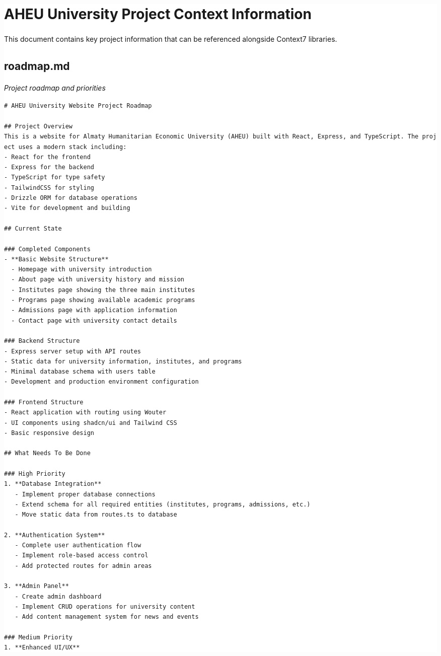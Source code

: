 # AHEU University Project Context Information

This document contains key project information that can be referenced alongside Context7 libraries.

## roadmap.md

_Project roadmap and priorities_

```
# AHEU University Website Project Roadmap

## Project Overview
This is a website for Almaty Humanitarian Economic University (AHEU) built with React, Express, and TypeScript. The project uses a modern stack including:
- React for the frontend
- Express for the backend
- TypeScript for type safety
- TailwindCSS for styling
- Drizzle ORM for database operations
- Vite for development and building

## Current State

### Completed Components
- **Basic Website Structure**
  - Homepage with university introduction
  - About page with university history and mission
  - Institutes page showing the three main institutes
  - Programs page showing available academic programs
  - Admissions page with application information
  - Contact page with university contact details

### Backend Structure
- Express server setup with API routes
- Static data for university information, institutes, and programs
- Minimal database schema with users table
- Development and production environment configuration

### Frontend Structure
- React application with routing using Wouter
- UI components using shadcn/ui and Tailwind CSS
- Basic responsive design

## What Needs To Be Done

### High Priority
1. **Database Integration**
   - Implement proper database connections
   - Extend schema for all required entities (institutes, programs, admissions, etc.)
   - Move static data from routes.ts to database

2. **Authentication System**
   - Complete user authentication flow
   - Implement role-based access control
   - Add protected routes for admin areas

3. **Admin Panel**
   - Create admin dashboard
   - Implement CRUD operations for university content
   - Add content management system for news and events

### Medium Priority
1. **Enhanced UI/UX**
```
